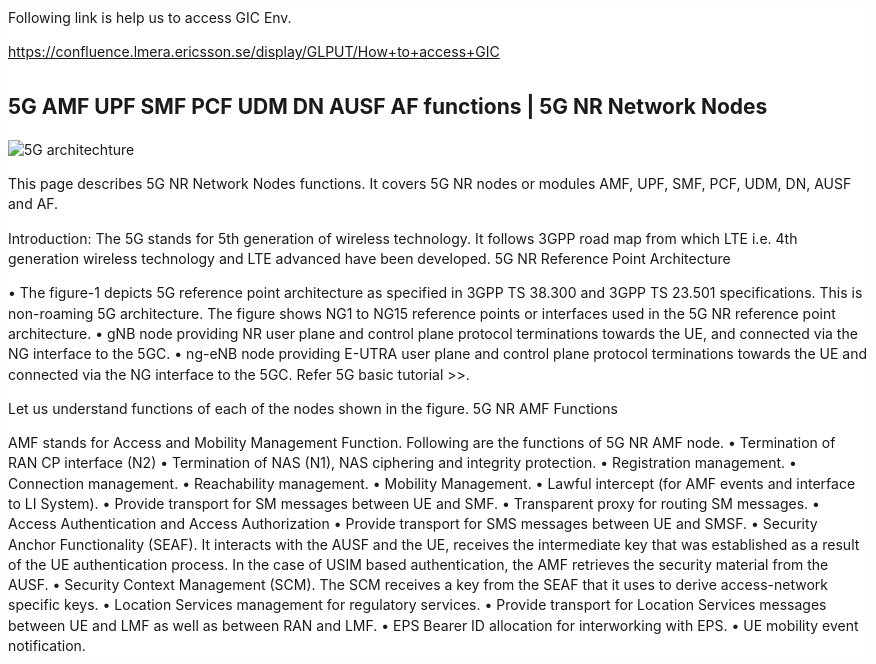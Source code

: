 Following link is help us to access GIC Env.
 
https://confluence.lmera.ericsson.se/display/GLPUT/How+to+access+GIC



## 5G AMF UPF SMF PCF UDM DN AUSF AF functions | 5G NR Network Nodes

![5G architechture](http://www.rfwireless-world.com/images/5G-NR-Reference-Point-Architecture.jpg)

 This page describes 5G NR Network Nodes functions. It covers 5G NR nodes or modules AMF, UPF, SMF, PCF, UDM, DN, AUSF and AF.

Introduction:
The 5G stands for 5th generation of wireless technology. It follows 3GPP road map from which LTE i.e. 4th generation wireless technology and LTE advanced have been developed.
5G NR Reference Point Architecture

• The figure-1 depicts 5G reference point architecture as specified in 3GPP TS 38.300 and 3GPP TS 23.501 specifications. This is non-roaming 5G architecture. The figure shows NG1 to NG15 reference points or interfaces used in the 5G NR reference point architecture.
• gNB node providing NR user plane and control plane protocol terminations towards the UE, and connected via the NG interface to the 5GC.
• ng-eNB node providing E-UTRA user plane and control plane protocol terminations towards the UE and connected via the NG interface to the 5GC.
Refer 5G basic tutorial >>.

Let us understand functions of each of the nodes shown in the figure.
5G NR AMF Functions

AMF stands for Access and Mobility Management Function. Following are the functions of 5G NR AMF node.
• Termination of RAN CP interface (N2)
• Termination of NAS (N1), NAS ciphering and integrity protection.
• Registration management.
• Connection management.
• Reachability management.
• Mobility Management.
• Lawful intercept (for AMF events and interface to LI System).
• Provide transport for SM messages between UE and SMF.
• Transparent proxy for routing SM messages.
• Access Authentication and Access Authorization
• Provide transport for SMS messages between UE and SMSF.
• Security Anchor Functionality (SEAF). It interacts with the AUSF and the UE, receives the intermediate key that was established as a result of the UE authentication process. In the case of USIM based authentication, the AMF retrieves the security material from the AUSF.
• Security Context Management (SCM). The SCM receives a key from the SEAF that it uses to derive access-network specific keys.
• Location Services management for regulatory services.
• Provide transport for Location Services messages between UE and LMF as well as between RAN and LMF.
• EPS Bearer ID allocation for interworking with EPS.
• UE mobility event notification.
